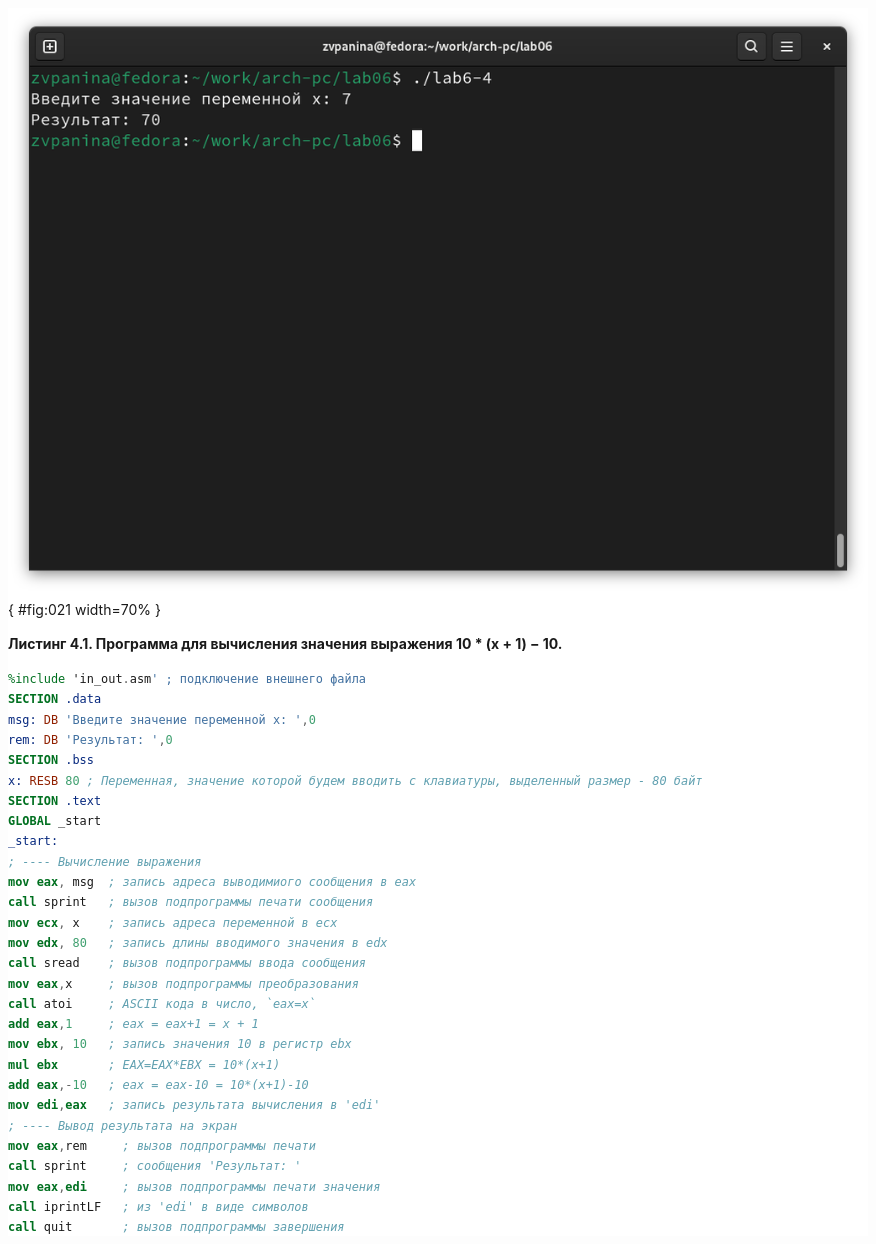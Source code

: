 ![Запуск исполняемого файла](image/21.png){ #fig:021 width=70% }

**Листинг 4.1. Программа для вычисления значения выражения 10 * (x + 1) − 10.**

```NASM
%include 'in_out.asm' ; подключение внешнего файла
SECTION .data         
msg: DB 'Введите значение переменной х: ',0
rem: DB 'Результат: ',0
SECTION .bss 
x: RESB 80 ; Переменная, значение которой будем вводить с клавиатуры, выделенный размер - 80 байт
SECTION .text 
GLOBAL _start 
_start: 
; ---- Вычисление выражения
mov eax, msg  ; запись адреса выводимиого сообщения в eax
call sprint   ; вызов подпрограммы печати сообщения
mov ecx, x    ; запись адреса переменной в ecx
mov edx, 80   ; запись длины вводимого значения в edx
call sread    ; вызов подпрограммы ввода сообщения
mov eax,x     ; вызов подпрограммы преобразования
call atoi     ; ASCII кода в число, `eax=x`
add eax,1     ; eax = eax+1 = x + 1
mov ebx, 10   ; запись значения 10 в регистр ebx
mul ebx       ; EAX=EAX*EBX = 10*(x+1)
add eax,-10   ; eax = eax-10 = 10*(x+1)-10
mov edi,eax   ; запись результата вычисления в 'edi'
; ---- Вывод результата на экран
mov eax,rem     ; вызов подпрограммы печати
call sprint     ; сообщения 'Результат: '
mov eax,edi     ; вызов подпрограммы печати значения
call iprintLF   ; из 'edi' в виде символов
call quit       ; вызов подпрограммы завершения
```

